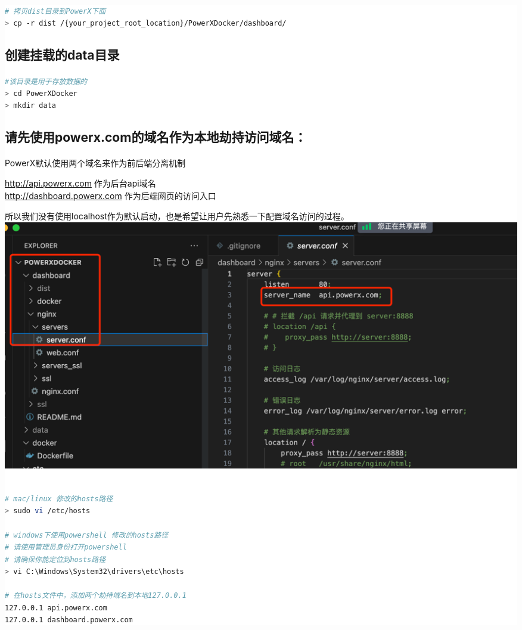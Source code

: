 ``` bash 
# 拷贝dist目录到PowerX下面
> cp -r dist /{your_project_root_location}/PowerXDocker/dashboard/

```
##  创建挂载的data目录

``` bash
#该目录是用于存放数据的
> cd PowerXDocker
> mkdir data
```


## 请先使用powerx.com的域名作为本地劫持访问域名：
PowerX默认使用两个域名来作为前后端分离机制

http://api.powerx.com 作为后台api域名  
http://dashboard.powerx.com 作为后端网页的访问入口

所以我们没有使用localhost作为默认启动，也是希望让用户先熟悉一下配置域名访问的过程。
![](images/docker_compose_host.png)

```bash

# mac/linux 修改的hosts路径
> sudo vi /etc/hosts

# windows下使用powershell 修改的hosts路径
# 请使用管理员身份打开powershell
# 请确保你能定位到hosts路径
> vi C:\Windows\System32\drivers\etc\hosts

# 在hosts文件中，添加两个劫持域名到本地127.0.0.1
127.0.0.1 api.powerx.com
127.0.0.1 dashboard.powerx.com

```
